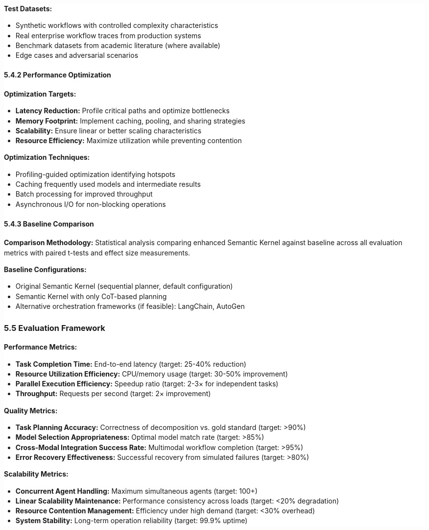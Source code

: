 **Test Datasets:**

- Synthetic workflows with controlled complexity characteristics
- Real enterprise workflow traces from production systems
- Benchmark datasets from academic literature (where available)
- Edge cases and adversarial scenarios

#### 5.4.2 Performance Optimization

**Optimization Targets:**

- **Latency Reduction:** Profile critical paths and optimize bottlenecks
- **Memory Footprint:** Implement caching, pooling, and sharing strategies
- **Scalability:** Ensure linear or better scaling characteristics
- **Resource Efficiency:** Maximize utilization while preventing contention

**Optimization Techniques:**

- Profiling-guided optimization identifying hotspots
- Caching frequently used models and intermediate results
- Batch processing for improved throughput
- Asynchronous I/O for non-blocking operations

#### 5.4.3 Baseline Comparison

**Comparison Methodology:** Statistical analysis comparing enhanced Semantic Kernel against baseline across all evaluation metrics with paired t-tests and effect size measurements.

**Baseline Configurations:**

- Original Semantic Kernel (sequential planner, default configuration)
- Semantic Kernel with only CoT-based planning
- Alternative orchestration frameworks (if feasible): LangChain, AutoGen

### 5.5 Evaluation Framework

**Performance Metrics:**

- **Task Completion Time:** End-to-end latency (target: 25-40% reduction)
- **Resource Utilization Efficiency:** CPU/memory usage (target: 30-50% improvement)
- **Parallel Execution Efficiency:** Speedup ratio (target: 2-3× for independent tasks)
- **Throughput:** Requests per second (target: 2× improvement)

**Quality Metrics:**

- **Task Planning Accuracy:** Correctness of decomposition vs. gold standard (target: >90%)
- **Model Selection Appropriateness:** Optimal model match rate (target: >85%)
- **Cross-Modal Integration Success Rate:** Multimodal workflow completion (target: >95%)
- **Error Recovery Effectiveness:** Successful recovery from simulated failures (target: >80%)

**Scalability Metrics:**

- **Concurrent Agent Handling:** Maximum simultaneous agents (target: 100+)
- **Linear Scalability Maintenance:** Performance consistency across loads (target: <20% degradation)
- **Resource Contention Management:** Efficiency under high demand (target: <30% overhead)
- **System Stability:** Long-term operation reliability (target: 99.9% uptime)
